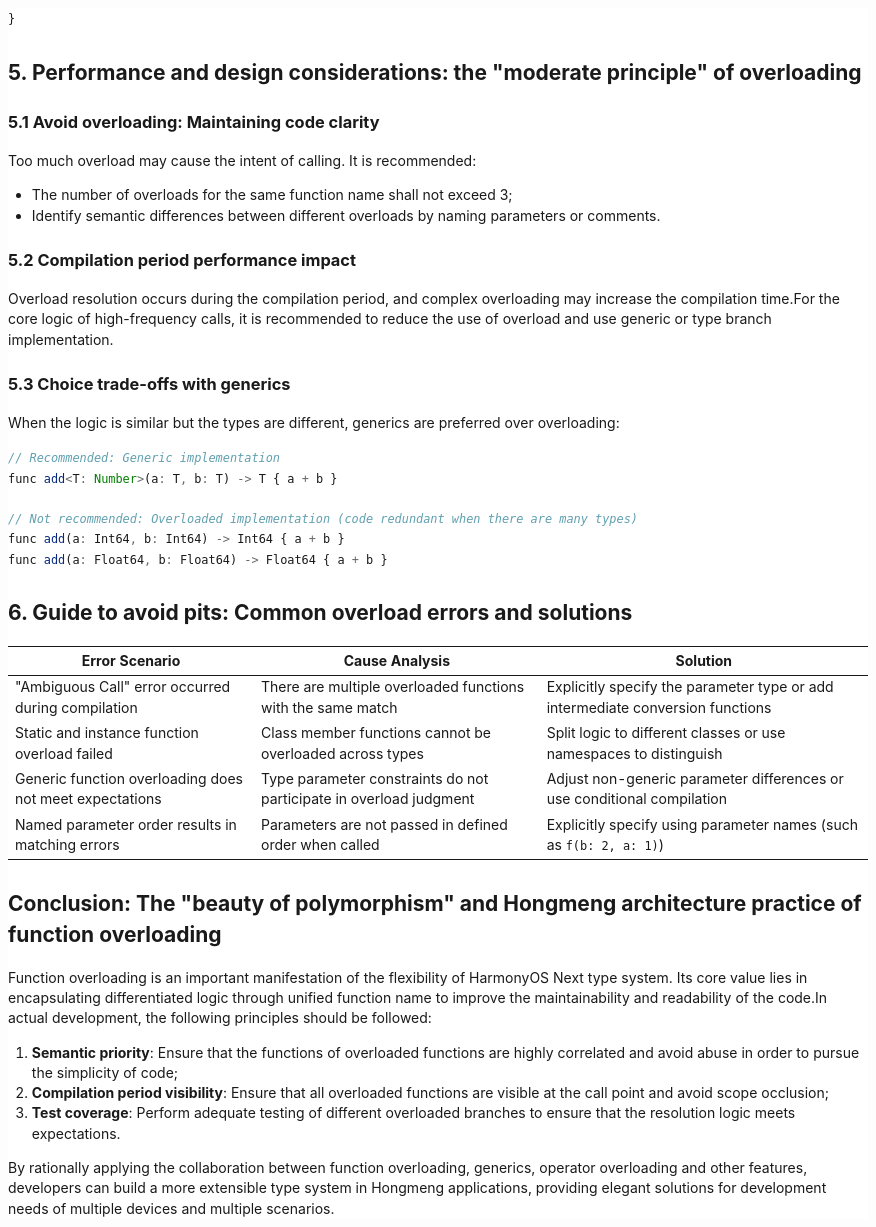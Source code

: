 ```typescript
}
```


## 5. Performance and design considerations: the "moderate principle" of overloading

### 5.1 Avoid overloading: Maintaining code clarity
Too much overload may cause the intent of calling. It is recommended:
- The number of overloads for the same function name shall not exceed 3;
- Identify semantic differences between different overloads by naming parameters or comments.

### 5.2 Compilation period performance impact
Overload resolution occurs during the compilation period, and complex overloading may increase the compilation time.For the core logic of high-frequency calls, it is recommended to reduce the use of overload and use generic or type branch implementation.

### 5.3 Choice trade-offs with generics
When the logic is similar but the types are different, generics are preferred over overloading:
```typescript
// Recommended: Generic implementation
func add<T: Number>(a: T, b: T) -> T { a + b }

// Not recommended: Overloaded implementation (code redundant when there are many types)
func add(a: Int64, b: Int64) -> Int64 { a + b }
func add(a: Float64, b: Float64) -> Float64 { a + b }
```


## 6. Guide to avoid pits: Common overload errors and solutions

| **Error Scenario** | **Cause Analysis** | **Solution** |
|--------------------------|--------------------------------|-----------------------------------|
| "Ambiguous Call" error occurred during compilation | There are multiple overloaded functions with the same match | Explicitly specify the parameter type or add intermediate conversion functions |
| Static and instance function overload failed | Class member functions cannot be overloaded across types | Split logic to different classes or use namespaces to distinguish |
| Generic function overloading does not meet expectations | Type parameter constraints do not participate in overload judgment | Adjust non-generic parameter differences or use conditional compilation |
| Named parameter order results in matching errors | Parameters are not passed in defined order when called | Explicitly specify using parameter names (such as `f(b: 2, a: 1)`) |


## Conclusion: The "beauty of polymorphism" and Hongmeng architecture practice of function overloading

Function overloading is an important manifestation of the flexibility of HarmonyOS Next type system. Its core value lies in encapsulating differentiated logic through unified function name to improve the maintainability and readability of the code.In actual development, the following principles should be followed:
1. **Semantic priority**: Ensure that the functions of overloaded functions are highly correlated and avoid abuse in order to pursue the simplicity of code;
2. **Compilation period visibility**: Ensure that all overloaded functions are visible at the call point and avoid scope occlusion;
3. **Test coverage**: Perform adequate testing of different overloaded branches to ensure that the resolution logic meets expectations.

By rationally applying the collaboration between function overloading, generics, operator overloading and other features, developers can build a more extensible type system in Hongmeng applications, providing elegant solutions for development needs of multiple devices and multiple scenarios.
